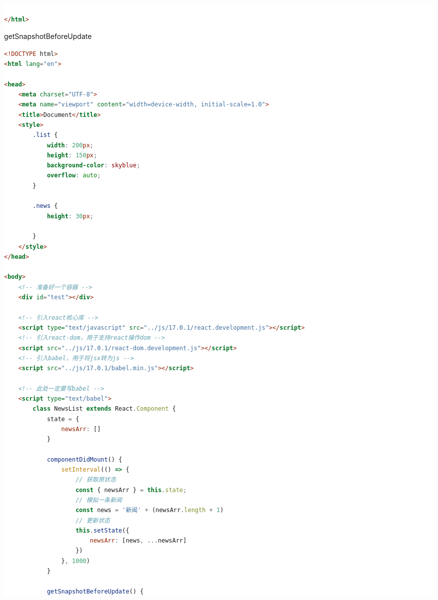 ```html

</html>
```







getSnapshotBeforeUpdate

```html
<!DOCTYPE html>
<html lang="en">

<head>
    <meta charset="UTF-8">
    <meta name="viewport" content="width=device-width, initial-scale=1.0">
    <title>Document</title>
    <style>
        .list {
            width: 200px;
            height: 150px;
            background-color: skyblue;
            overflow: auto;
        }

        .news {
            height: 30px;

        }
    </style>
</head>

<body>
    <!-- 准备好一个容器 -->
    <div id="test"></div>

    <!-- 引入react核心库 -->
    <script type="text/javascript" src="../js/17.0.1/react.development.js"></script>
    <!-- 引入react-dom，用于支持react操作dom -->
    <script src="../js/17.0.1/react-dom.development.js"></script>
    <!-- 引入babel，用于将jsx转为js -->
    <script src="../js/17.0.1/babel.min.js"></script>

    <!-- 此处一定要写babel -->
    <script type="text/babel">
        class NewsList extends React.Component {
            state = {
                newsArr: []
            }

            componentDidMount() {
                setInterval(() => {
                    // 获取原状态
                    const { newsArr } = this.state;
                    // 模拟一条新闻
                    const news = '新闻' + (newsArr.length + 1)
                    // 更新状态
                    this.setState({
                        newsArr: [news, ...newsArr]
                    })
                }, 1000)
            }

            getSnapshotBeforeUpdate() {
```